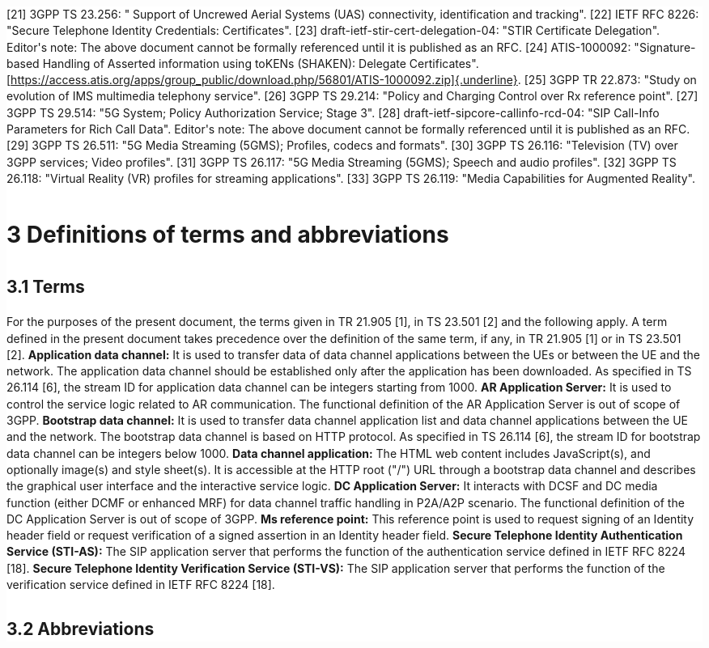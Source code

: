 [21] 3GPP TS 23.256: \" Support of Uncrewed Aerial Systems (UAS) connectivity,
identification and tracking\".
[22] IETF RFC 8226: \"Secure Telephone Identity Credentials: Certificates\".
[23] draft-ietf-stir-cert-delegation-04: \"STIR Certificate Delegation\".
Editor\'s note: The above document cannot be formally referenced until it is
published as an RFC.
[24] ATIS-1000092: \"Signature-based Handling of Asserted information using
toKENs (SHAKEN): Delegate Certificates\".
[https://access.atis.org/apps/group_public/download.php/56801/ATIS-1000092.zip]{.underline}.
[25] 3GPP TR 22.873: \"Study on evolution of IMS multimedia telephony
service\".
[26] 3GPP TS 29.214: \"Policy and Charging Control over Rx reference point\".
[27] 3GPP TS 29.514: \"5G System; Policy Authorization Service; Stage 3\".
[28] draft-ietf-sipcore-callinfo-rcd-04: \"SIP Call-Info Parameters for Rich
Call Data\".
Editor\'s note: The above document cannot be formally referenced until it is
published as an RFC.
[29] 3GPP TS 26.511: \"5G Media Streaming (5GMS); Profiles, codecs and
formats\".
[30] 3GPP TS 26.116: \"Television (TV) over 3GPP services; Video profiles\".
[31] 3GPP TS 26.117: \"5G Media Streaming (5GMS); Speech and audio profiles\".
[32] 3GPP TS 26.118: \"Virtual Reality (VR) profiles for streaming
applications\".
[33] 3GPP TS 26.119: \"Media Capabilities for Augmented Reality\".
# 3 Definitions of terms and abbreviations
## 3.1 Terms
For the purposes of the present document, the terms given in TR 21.905 [1], in
TS 23.501 [2] and the following apply. A term defined in the present document
takes precedence over the definition of the same term, if any, in TR 21.905
[1] or in TS 23.501 [2].
**Application data channel:** It is used to transfer data of data channel
applications between the UEs or between the UE and the network. The
application data channel should be established only after the application has
been downloaded. As specified in TS 26.114 [6], the stream ID for application
data channel can be integers starting from 1000.
**AR Application Server:** It is used to control the service logic related to
AR communication. The functional definition of the AR Application Server is
out of scope of 3GPP.
**Bootstrap data channel:** It is used to transfer data channel application
list and data channel applications between the UE and the network. The
bootstrap data channel is based on HTTP protocol. As specified in TS 26.114
[6], the stream ID for bootstrap data channel can be integers below 1000.
**Data channel application:** The HTML web content includes JavaScript(s), and
optionally image(s) and style sheet(s). It is accessible at the HTTP root
(\"/\") URL through a bootstrap data channel and describes the graphical user
interface and the interactive service logic.
**DC Application Server:** It interacts with DCSF and DC media function
(either DCMF or enhanced MRF) for data channel traffic handling in P2A/A2P
scenario. The functional definition of the DC Application Server is out of
scope of 3GPP.
**Ms reference point:** This reference point is used to request signing of an
Identity header field or request verification of a signed assertion in an
Identity header field.
**Secure Telephone Identity Authentication Service (STI-AS):** The SIP
application server that performs the function of the authentication service
defined in IETF RFC 8224 [18].
**Secure Telephone Identity Verification Service (STI-VS):** The SIP
application server that performs the function of the verification service
defined in IETF RFC 8224 [18].
## 3.2 Abbreviations